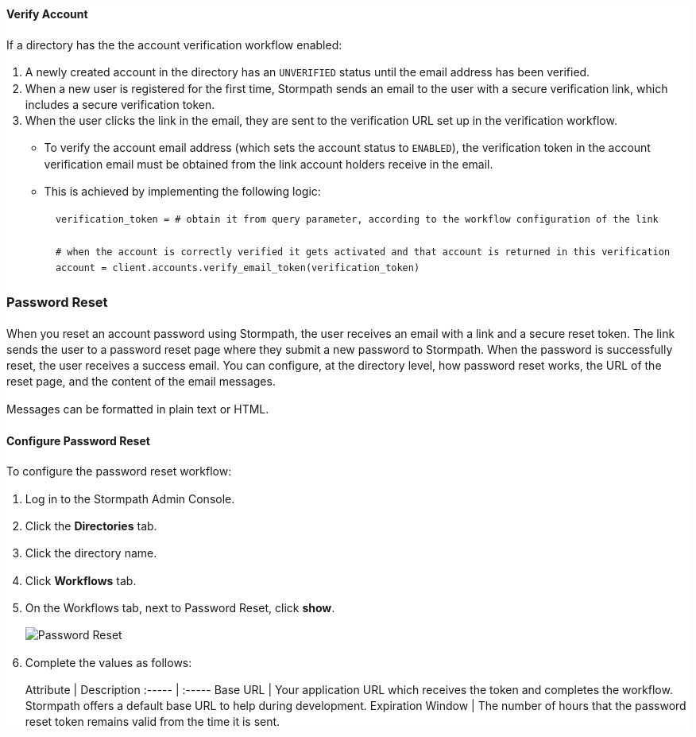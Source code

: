 
#### Verify Account

If a directory has the the account verification workflow enabled:

1. A newly created account in the directory has an `UNVERIFIED` status until the email address has been verified.
2. When a new user is registered for the first time, Stormpath sends an email to the user with a secure verification link, which includes a secure verification token.
3. When the user clicks the link in the email, they are sent to the verification URL set up in the verification workflow.
	* To verify the account email address (which sets the account status to `ENABLED`), the verification token in the account verification email must be obtained from the link account holders receive in the email.
	* This is achieved by implementing the following logic:

			verification_token = # obtain it from query parameter, according to the workflow configuration of the link

			# when the account is correctly verified it gets activated and that account is returned in this verification
			account = client.accounts.verify_email_token(verification_token)


### Password Reset

When you reset an account password using Stormpath, the user receives an email with a link and a secure reset token. The link sends the user to a password reset page where they submit a new password to Stormpath. When the password is successfully reset, the user receives a success email. You can configure, at the directory level, how password reset works, the URL of the reset page, and the content of the email messages.

Messages can be formatted in plain text or HTML.

#### Configure Password Reset

To configure the password reset workflow:

1. Log in to the Stormpath Admin Console.
2. Click the **Directories** tab.
3. Click the directory name.
4. Click **Workflows** tab.
5. On the Workflows tab, next to Password Reset, click **show**.

	<img src="https://stormpath.com/sites/default/files/docs/ResetPW1.png" alt="Password Reset" title="Password Reset" width="640" height="430">
6. Complete the values as follows:<br>

	Attribute | Description
:----- | :-----
<a id ="BaseURL"></a>Base URL | Your application URL which receives the token and completes the workflow. Stormpath offers a default base URL to help during development.
Expiration Window | The number of hours that the password reset token remains valid from the time it is sent.
